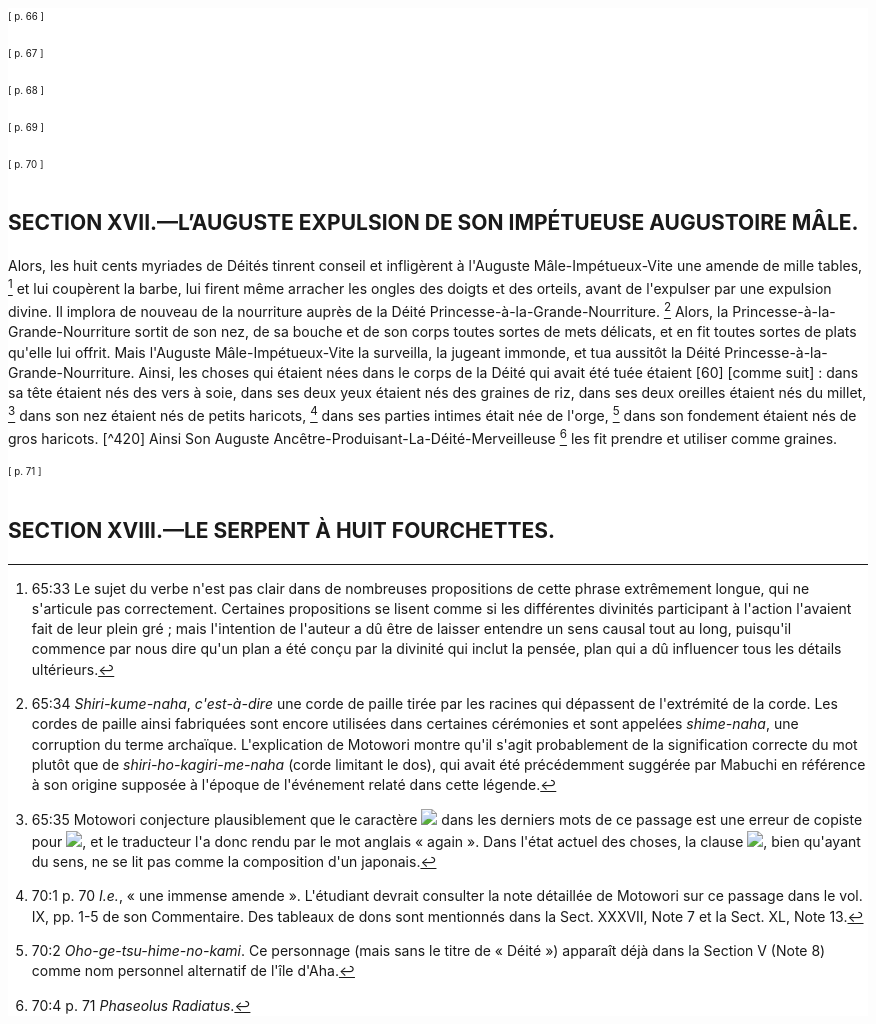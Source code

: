 <span id="p66"><sup><small>[ p. 66 ]</small></sup></span>

<span id="p67"><sup><small>[ p. 67 ]</small></sup></span>

<span id="p68"><sup><small>[ p. 68 ]</small></sup></span>

<span id="p69"><sup><small>[ p. 69 ]</small></sup></span>


<span id="p70"><sup><small>[ p. 70 ]</small></sup></span>

## SECTION XVII.—L’AUGUSTE EXPULSION DE SON IMPÉTUEUSE AUGUSTOIRE MÂLE.

Alors, les huit cents myriades de Déités tinrent conseil et infligèrent à l'Auguste Mâle-Impétueux-Vite une amende de mille tables, [^415] et lui coupèrent la barbe, lui firent même arracher les ongles des doigts et des orteils, avant de l'expulser par une expulsion divine. Il implora de nouveau de la nourriture auprès de la Déité Princesse-à-la-Grande-Nourriture. [^416] Alors, la Princesse-à-la-Grande-Nourriture sortit de son nez, de sa bouche et de son corps toutes sortes de mets délicats, et en fit toutes sortes de plats qu'elle lui offrit. Mais l'Auguste Mâle-Impétueux-Vite la surveilla, la jugeant immonde, et tua aussitôt la Déité Princesse-à-la-Grande-Nourriture. Ainsi, les choses qui étaient nées dans le corps de la Déité qui avait été tuée étaient \[60\] \[comme suit\] : dans sa tête étaient nés des vers à soie, dans ses deux yeux étaient nés des graines de riz, dans ses deux oreilles étaient nés du millet, [^417] dans son nez étaient nés de petits haricots, [^418] dans ses parties intimes était née de l'orge, [^419] dans son fondement étaient nés de gros haricots. [^420] Ainsi Son Auguste Ancêtre-Produisant-La-Déité-Merveilleuse [^421] les fit prendre et utiliser comme graines.


<span id="p71"><sup><small>[ p. 71 ]</small></sup></span>

## SECTION XVIII.—LE SERPENT À HUIT FOURCHETTES.


[^383]: 63:1 p. 65 Motowori dit que le mot « rocher » n'a pas besoin d'être pris ici au sens littéral. Mais il est toujours (et le traducteur pense à juste titre) compris ainsi, et le composé est considéré comme désignant une grotte dans les rochers, ce qui est également l'expression trouvée dans les « Chroniques » ( ![](/image/book/Shintoism/The_Kojiki/06500.jpg)).
[^384]: 63:2 Le mot _sasu_, qui est utilisé ici, implique que la déesse p. 66 a fixé la porte soit en collant quelque chose contre elle, soit en la verrouillant, peut-être avec l'un des crochets métalliques mentionnés dans la Sect. LXV (Note 7).
[^385]: 63:3 _Toko-yo_, ici correctement écrit ![](/image/book/Shintoism/The_Kojiki/06600.jpg), et quelques lignes plus bas semi-phonétiquement ![](/image/book/Shintoism/The_Kojiki/06601.jpg).
[^386]: 63:4 Motowori suppose que « myriade » est une erreur de copiste pour « mal ». Cette clause est une répétition d'une clause de la Sect. XII.
[^387]: 63:5 Le passage parallèle dans les « Chroniques » a « quatre-vingts myriades ».
[^388]: 63:6 Le mot japonais _kohara_, traduit par « lit », est ainsi défini dans le dictionnaire du Dr Hepburn, 2e éd. _s v._ _Kawara_ : « Cette partie du lit pierreux d'une rivière qui est à sec sauf en cas de hautes eaux. »
[^389]: 63:7 _Omohi-kane-no-kami_, « Il _incluait_ dans son esprit unique les pensées et les artifices de beaucoup », dit Motowori.
[^390]: 63:8 _C'est-à-dire_, comme on le croit généralement, la poule de basse-cour.
[^391]: 63:9 Le texte contient le caractère ![](/image/book/Shintoism/The_Kojiki/06602.jpg), « fer », que Hirata lit _ma-gane_, lit. « métal véritable », le terme japonais courant étant _kuro-gane_, lit., « métal noir », Motowori préfère lire simplement _kane_, « métal » en général. Le texte principal du passage parallèle des « Chroniques » omet de mentionner le métal dont le miroir a été fait ; mais « Un récit » contient le caractère ![](/image/book/Shintoism/The_Kojiki/06603.jpg), « métal » en général, souvent en chinois, mais rarement, voire jamais, en vieux japonais, avec le sens spécifique d'« or ». Les « Chroniques des choses anciennes » seules, dont l'authenticité est très douteuse, disent que le miroir était fait de cuivre. (Le cuivre n'a été découvert au Japon qu'au VIIIe siècle de l'ère chrétienne, quelques années avant la découverte de l'or.) La meilleure solution, et la plus évidente, est de s'en tenir au caractère du texte, qui est, comme indiqué ci-dessus, « fer ».
[^392]: 63:10 _C'est-à-dire_, les mines. L'expression originale est _Ame no kana-yama_.
[^393]: 63:11 _Ama-tsu_ signifie « du Ciel », mais le reste de ce nom reste inexpliqué. Motowori adopte des « Chroniques » la lecture _Ama-tsu-ma-ura_, où le caractère utilisé pour _ma_ signifie « vrai » et celui pour _ura_ signifie « rivage ». (Il convient de noter que la forge d'une lance par ce personnage est rapportée par l'auteur des « Chroniques » non pas à « l'Âge Divin », mais au règne de l'empereur Sui-zei.) Motowori propose également de compléter le nom par les mots « fabriquer une lance ». Hirata identifie ce dieu à _Ama-no-ma-hito-tsu-no-mikoto_, Son Auguste Céleste-A-Un-Œil, qui n'est cependant pas mentionné dans les « Annales ». Obvius hujus nominis sensus foret « Coelestis Penis », sed nullius commentatoris auctoritate commendatur.
[^394]: 63:12 Ce nom est écrit dans les « Chroniques » avec des caractères signifiant Vieille-Femme-Coagulant-la-Pierre, qui semblent cependant être aussi simplement phonétiques que ceux du présent texte ( ![](/image/book/Shintoism/The_Kojiki/06700.jpg)). Motowori propose l'interprétation de « Vieille-Femme-Forgeant-à-Nouveau » ( ![](/image/book/Shintoism/The_Kojiki/06701.jpg), _I-shikiri-tome_) qui est soutenue par une tradition préservée dans les « Glanages de l'Histoire Ancienne », où il est relaté que le miroir, n'ayant pas donné satisfaction la première fois, a été forgé une seconde fois. Il y a une longue note sur les sujets de ce nom dans « Exposition des Histoires Anciennes » de Hirata, Vol. IX, p. 56, où cet auteur propose l'opinion nouvelle selon laquelle I-shi-ko-ri-do-me n'était pas du tout une déesse, mais un dieu.
[^395]: 64:13 _Tama-noya-no-mikoto_. Les « Chroniques » écrivent ce nom avec des caractères signifiant « Maison des Joyaux », mais cette interprétation semble moins juste.
[^397]: 64:15 _Ame-no-ko-ya-ne-no-mikoto_, se lit aussi _Ame-no_ etc. et _Ama tsu_ etc. La signification des syllabes _ko-ya_, rendues par « ancêtre faisant signe » conformément à la vision de Motowori reliant le nom à la part prise par le dieu qui l'a porté dans la légende ici racontée, est obscure. M. Satow pense que Koya pourrait être le nom d'un lieu (voir ces « Transactions » Vol. VII, Pt. IV. p. 400).
[^398]: 64:16 _Futo-tama-no-mikoto_. Le nom est ici traduit conformément à l'importance des caractères chinois avec lesquels il est écrit. Motowori, cependant, émet une opinion plausible lorsqu'il propose de considérer _tama_ comme une abréviation de _tamuke_, « tenir dans les mains en offrande », en lien avec ce qui nous est dit plus loin à propos de cette divinité et d'_Ame-no-ko-ya-ne_ tenant les offrandes symboliques.
[^399]: 64:17 Le mot « vrai » (_ma_) ici et ci-dessous n’est pas beaucoup plus qu’un titre honorifique.
[^400]: 64:18 On pourrait aussi, quoique moins bien, traduire par « Mont Kagu dans le Ciel ». Cela conviendrait à Motowori, qui est naturellement opposé à l'identification de ce Mont Kagu avec la célèbre montagne du même nom au Yamato (voir Sect. VII, Note 12). Mais bien sûr, un érudit européen ne peut admettre une telle distinction.
[^401]: 64:19 Ou peut-être qu'il s'agit de l'écorce du bouleau commun. Le mot dans l'original est _haha-ka_.
[^402]: 64:20 Voir la note déjà citée de M. Satow dans le vol. VII, partie II, p. 425 et suivantes, et plus particulièrement les pp. 430-432 de ces « Transactions ».
[^403]: 64:21 En japonais _saka-ki_. Il est couramment planté dans l'enceinte des temples shintoïstes.
[^404]: 64:22 Nous pourrions également traduire au singulier « à une branche médiane », afin de nous conformer à la distinction rigide que notre langue établit entre le singulier et le pluriel.
[^405]: 64:23 p. 68 Une note de l'édition de 1687 propose de substituer les caractères ![](/image/book/Shintoism/The_Kojiki/06800.jpg) par ![](/image/book/Shintoism/The_Kojiki/06801.jpg) et une note dans l'original nous dit de les lire non pas _ya-ta_, mais _ya-ata_. C'est là-dessus que Motowori fonde sa dérivation de _ya-ta_, de _ya-atama_, « huit têtes », et suppose que le miroir n'avait pas huit pieds de long, mais était octangulaire, tandis que Moribe, qui dans le cas des bijoux accepte l'interprétation évidente « huit pieds \[de long\] », pense que le miroir avait « un motif floral octuple » (_yaha-na-gata_) autour de son bord. Mais ces deux étymologies ne sont pas étayées par les autres cas dans lesquels le mot _ya-ta_ apparaît, et sont rendues particulièrement intenables par le fait que le miroir et les perles courbées sont mentionnés ensemble plus loin comme le ![](/image/book/Shintoism/The_Kojiki/06802.jpg) (Sect. XXXIII, Note 20).
[^406]: 64:24 Pour traduire le mot original _nigi-te_ (ici écrit phonétiquement, mais ailleurs avec les caractères ![](/image/book/Shintoism/The_Kojiki/06803.jpg)), l'explication donnée par Tanigaha Shisei, et suggérée par les caractères, a été suivie. Le point de vue de Motowori ne diffère pas sensiblement, mais il considère que « pacificatoire » ou « adoucissant » équivaut à « doux » appliqué aux offrandes elles-mêmes, qui consistaient en tissu doux, la syllabe _te_ de _nigi-te_ étant considérée comme une contraction de _tahe_ qui signifie tissu. Le tissu blanc dans les temps anciens était fait de mûrier à papier (_Broussonetia papyrifera_), et le bleu de chanvre.
[^407]: 64:25 Le mot original est écrit avec le même caractère que le _te_ de _nigi-te_ traduit par « offrandes » ci-dessus.
[^408]: 64:26 Ou au singulier « une grande liturgie », ou « rituel ».
[^410]: 64:28 _Ame-no-uzume-no-mikoto_. Le traducteur a suivi les plus grandes autorités en rendant l'obscure syllabe _uzu_ par le mot « alarmant ». Une autre interprétation, citée dans le « Commentaire perpétuel sur les Chroniques du Japon » de Tanigaha Shisei et adoptée par Moribe dans son « Idzu no Chi-waki_ », est que _uzu_ signifie « coiffe », et que la déesse tire son nom de la coiffe en feuilles de fusain qu'elle portait. Le caractère ![](/image/book/Shintoism/The_Kojiki/06804.jpg), avec lequel les syllabes en question (ici écrites phonétiquement) sont rendues idéographiquement dans les « Chroniques », signifie « coiffe en métal », « fleurs d'or ou d'argent ».
[^411]: 64:29 _Tasuki_, « une corde ou une ceinture passée sur les épaules, autour de la nuque et attachée aux poignets pour renforcer les mains afin de supporter des poids, d'où son nom, qui signifie « aide-main ». Elle était donc différente, tant par sa forme que par son utilisation, du _tasuki_ moderne, une corde dont les deux extrémités sont jointes et qui se porte derrière le cou, sous les bras et autour du dos, pour éviter que les manches amples modernes ne gênent lors des tâches ménagères. » (E. Satow).
[^412]: 64:30 _C'est-à-dire_, se faisant une coiffure en feuilles de fusain.
[^413]: 64:31 L'original de ces mots, _uke fusete_, est écrit phonétiquement, et le sens exact de _uke_, traduit ici par « caisse de résonance », est sujet à caution. Le passage parallèle des « Chroniques » comporte le caractère ![](/image/book/Shintoism/The_Kojiki/06900.jpg), qui signifie « auge », « mangeoire » ou « cuve », et les commentateurs semblent donc fondés à supposer que le sens voulu par les deux histoires est celui d'une sorte de structure en bois improvisée utilisée pour amplifier le son.
[^414]: 64:32 Ni le texte ni le Commentaire de Motowori (que Hirata reprend mot pour mot) ne sont absolument explicites, mais l'imitation et non la réalité de la possession divine semble ici visée. Dans le passage parallèle des « Chroniques », en revanche, il semble que nous lisions une véritable possession.
[^415]: 65:33 Le sujet du verbe n'est pas clair dans de nombreuses propositions de cette phrase extrêmement longue, qui ne s'articule pas correctement. Certaines propositions se lisent comme si les différentes divinités participant à l'action l'avaient fait de leur plein gré ; mais l'intention de l'auteur a dû être de laisser entendre un sens causal tout au long, puisqu'il commence par nous dire qu'un plan a été conçu par la divinité qui inclut la pensée, plan qui a dû influencer tous les détails ultérieurs.
[^416]: 65:34 _Shiri-kume-naha_, _c'est-à-dire_ une corde de paille tirée par les racines qui dépassent de l'extrémité de la corde. Les cordes de paille ainsi fabriquées sont encore utilisées dans certaines cérémonies et sont appelées _shime-naha_, une corruption du terme archaïque. L'explication de Motowori montre qu'il s'agit probablement de la signification correcte du mot plutôt que de _shiri-ho-kagiri-me-naha_ (corde limitant le dos), qui avait été précédemment suggérée par Mabuchi en référence à son origine supposée à l'époque de l'événement relaté dans cette légende.
[^417]: 65:35 Motowori conjecture plausiblement que le caractère ![](/image/book/Shintoism/The_Kojiki/06901.jpg) dans les derniers mots de ce passage est une erreur de copiste pour ![](/image/book/Shintoism/The_Kojiki/06902.jpg), et le traducteur l'a donc rendu par le mot anglais « again ». Dans l'état actuel des choses, la clause ![](/image/book/Shintoism/The_Kojiki/06903.jpg), bien qu'ayant du sens, ne se lit pas comme la composition d'un japonais.
[^418]: 70:1 p. 70 _I.e._, « une immense amende ». L'étudiant devrait consulter la note détaillée de Motowori sur ce passage dans le vol. IX, pp. 1-5 de son Commentaire. Des tableaux de dons sont mentionnés dans la Sect. XXXVII, Note 7 et la Sect. XL, Note 13.
[^419]: 70:2 _Oho-ge-tsu-hime-no-kami_. Ce personnage (mais sans le titre de « Déité ») apparaît déjà dans la Section V (Note 8) comme nom personnel alternatif de l'île d'Aha.
[^421]: 70:4 p. 71 _Phaseolus Radiatus_.
[^422]: 70:5 Ou moins probablement « blé ».
[^423]: 70:6 _Glycine de soja_.
[^424]: 70:7 _Kami-musu-bi-mi-oya-no-mikoto_, la même divinité que celle mentionnée au début de ces « Annales » sous le titre abrégé de _Kami-musu-hi-no-kami_. (Voir Sect. I. Note 6.)
[^425]: 71:1 p. 73 Écrit avec les caractères ![](/image/book/Shintoism/The_Kojiki/07300.jpg), « poils d'oiseau », mais ceux-ci doivent sûrement être phonétiques. Dans les « Chroniques », le même nom est écrit ![](/image/book/Shintoism/The_Kojiki/07301.jpg).
[^426]: 71:2 Ou Hii, la principale rivière d'Idzumo. Certains pensent que son nom dérive du nom du dieu Hi-hayabi (voir Section VIII, Note 6).
[^427]: 71:3 Ou au singulier, « une baguette ».
[^428]: 71:4 Littéralement « avait placé une jeune fille entre eux », une construction similaire à celle de la section XIII (Note 11).
[^429]: 71:5 Le caractère humble ![](/image/book/Shintoism/The_Kojiki/07302.jpg) « serviteur » est utilisé par le vieil homme pour le premier pronom personnel.
[^430]: 71:6 ![](/image/book/Shintoism/The_Kojiki/07303.jpg). Étant généralement utilisé par opposition à ![](/image/book/Shintoism/The_Kojiki/07304.jpg), « Divinité céleste », il semble préférable de traduire les caractères ainsi plutôt que par « Divinité du pays » ou « Divinité de la terre ». (Voir Section I, Note 11).
[^432]: 71:8 _Ashi-nadzu-chi_, l'épouse étant _Te-nadzu-chi_. « Un récit » des « Chroniques » donne _Ashi nadzu-te-nadzu_ ( ![](/image/book/Shintoism/The_Kojiki/07304.jpg)) comme nom du vieux père seul, tandis que la mère est appelée _Inada-no-miya-nushi Susa-no-yatsu-mimi_. (_Inada-no-miya-nushi_ signifie « Maîtresse du Temple d'Inada » ; la signification du second composé, qui forme le nom proprement dit, n'est pas claire, mais devrait probablement être interprétée comme signifiant « Impétueuse-Huit-Oreilles », le mot _susa_, « impétueux », contenant une allusion au nom de son visiteur divin, et « huit oreilles » étant honorifique).
[^433]: 71:9 _Kushi_\-\[_I_\]_nada_\-_hime_, _Inada_ (_c'est-à-dire_ _ina-da_, « rizière ») étant le nom d'un lieu. _Kushi_ signifie non seulement « merveilleux » mais « peigne », et est en effet écrit ici avec le caractère pour « peigne » ![](/image/book/Shintoism/The_Kojiki/07305.jpg), de sorte qu'il y a un jeu de mots en rapport avec l'incident de sa transformation en peigne qui est mentionné immédiatement ci-dessous, bien que la plupart des autorités s'accordent à considérer que ![](/image/book/Shintoism/The_Kojiki/07306.jpg) est ici utilisé phonétiquement pour ![](/image/book/Shintoism/The_Kojiki/07307.jpg), qui est la lecture dans les « Chroniques ». Moribe, cependant, dans son « _Idzu no Chi-waki_ » suggère l'étymologie _Kushi-itadaki-hime_ ( ![](/image/book/Shintoism/The_Kojiki/07308.jpg)) _c'est-à-dire_, « Princesse \[utilisée comme\] un peigne \[pour\] la tête. »
[^434]: 71:10 p. 74 Dérivation assez obscure. Motowori cite une étymologie absurde donnée dans les « Mots japonais classés et expliqués », qui identifie le nom de _Koshi_ au passé du verbe _kuru_, « venir » ! Il existe un district (_kohori_) nommé Koshi dans la province moderne d'Echigo ; mais Koshi était jusqu'aux temps historiques une désignation quelque peu vague de toutes les provinces du nord-ouest : Echizen, Kaga, Noto, Etchiū et Echigo. Une tradition préservée dans les « Chroniques » nous apprend qu'il était censé désigner l'île de Yezo (ou plutôt, peut-être, le pays des Yezo, c'est-à-dire des Ainos). L'expression du premier Song de la sect. XXIV, et d'autres similaires dans la littérature ancienne, montrent qu'elle n'était pas considérée comme faisant partie du Japon proprement dit.
[^435]: 71:11 Voir Note 13.
[^436]: 72:12 Un conifère, le _Chamæcyparis obtusa_, en japonais _hi-no-ki_. Le cryptomeria est _Cryptomeria japonica_.
[^437]: 72:13 Le cerisier d'hiver, _Physalis Alkekengi_.
[^438]: 72:14 Pour le mot « révérence » ici et quelques lignes plus loin. conf. Sect. IX, Note 4.
[^439]: 72:15 Il était son frère cadet ; mais voir Introduction, [p. xxxvii](../kj005.htm#pxxxvii).
[^440]: 72:16 En japonais, _sake_, et archaïquement _ki_, écrit avec le caractère ![](/image/book/Shintoism/The_Kojiki/07400.jpg) et généralement traduit par « bière de riz », mais par le Dr Rein par « eau-de-vie de riz » (_Reis-branntwein_). Le _sake_ moderne ressemble au _huang chiu_ chinois ( ![](/image/book/Shintoism/The_Kojiki/07401.jpg)). Si nous le traduisions par « bière de riz », nous devrions bien sûr rendre par « brasser » le verbe _kamu_ ou _kamosu_ ( ![](/image/book/Shintoism/The_Kojiki/07402.jpg)) ici rendu par « distiller ». Il convient de mentionner que le professeur Atkinson, qui, comme le Dr Rein, a étudié le sujet en profondeur, utilise le mot « brassage » ; mais apparemment, aucun terme anglais ne décrit exactement le processus de préparation de la liqueur. Une question curieuse est soulevée par le fait que l'ancien mot japonais pour « distiller » ou « brassage » de la liqueur est homonyme du verbe « mâcher ». Mais il n'existe, au-delà de cette ressemblance verbale isolée, aucune preuve documentaire que les Japonais aient jamais pratiqué une méthode de fabrication de la liqueur encore en usage dans certaines îles des mers du Sud. — « Un récit » des Chroniques du Japon fait dire à Susa-no-wo : « Prenez tous les fruits et distillez la liqueur. »
[^441]: 72:17 L'auteur a sans doute voulu, comme le suggère Motowori, parler seulement de huit quais, un à chaque porte, et non de soixante-quatre. Mais ce qu'il dit en réalité est conforme à la traduction.
[^443]: 73:19 p. 75 Le texte n'est pas tout à fait clair, mais ce qui précède donne l'interprétation à laquelle les mots se prêtent le plus naturellement. Motowori, influencé par le passage parallèle des « Chroniques », qui dit explicitement que l'épée elle-même fut envoyée à la Déesse-Soleil, lit le passage ainsi : « trouvant cela étrange, il l'envoya avec un message à la Grande-Auguste-Déité-du-Ciel-Scintille » ; et M. Satow le suit dans cette traduction (voir la Note 4 du Rituel 8, Vol. IX, Pt. II, 198-200 de ces « Transactions », où l'ensemble de cette légende est traduit avec une ou deux légères différences verbales par rapport à la version donnée ici). De l'avis de l'auteur de cet article, les arguments de Hirata en faveur du point de vue adopté ici sont concluants (voir ses « Sources des Histoires Anciennes », Section LXXII, dans la deuxième partie du Vol. III, pp. 66-67). Que l'épée apparaisse ensuite au temple de la Déesse du Soleil à Ise (voir fin de la Section LXXXII), par la grande prêtresse de laquelle elle est conférée au héros légendaire Yamato-take, n'est pas pertinent à cet égard, car il n'est pas nécessaire que toutes les parties d'un mythe soient parfaitement cohérentes.
[^446]: 75:1 p. 76 _C'est-à-dire_ « Je me sens rafraîchi. » Le terme japonais utilisé est _suga-sugashi_, d'où l'origine attribuée au nom du lieu Suga. Mais il est fort probable que ce nom ait donné naissance à ce détail de la légende.
[^447]: 75:2 La véritable origine de Suga est inconnue, tous les commentateurs autochtones acceptant l'affirmation du texte, et Motowori supposant que, jusqu'à l'arrivée de la Déité, elle portait le nom d'Inada. On peut peut-être conjecturer un lien entre Suga et Susa-no-wo (« Homme Impétueux », voir le Commentaire de Motowori, vol. IX, p. 49), et il convient de mentionner que la « Déité à huit oreilles de Suga » est également mentionnée comme la « Déité à huit oreilles de Suse ».
[^448]: 75:3 Ou « a commencé à construire ».
[^449]: 75:4 « Ode » est une autre traduction du terme japonais _uta_, utilisé par l'auteur de cet article et par d'autres. _Uta_ étant cependant lié à _utafu_, « chanter », il semble plus cohérent de le traduire par le mot anglais « song ».
[^450]: 75:5 Ou peut-être plutôt « dans cette chanson, il a dit ».
[^451]: 75:6 Ce chant difficile a été traduit différemment par M. Aston dans le deuxième appendice de sa « Grammaire de la langue écrite japonaise » (2e édition), et de nouveau par M. Satow dans la note de sa traduction du Rituel déjà citée. M. Aston (supposant suivre l'interprétation de Motowori) le traduit ainsi :
[^452]: 76:7 p. 78 _Obito_, écrit avec le caractère chinois ![](/image/book/Shintoism/The_Kojiki/07800.jpg), tandis que le mot japonais est probablement dérivé de _oho-bito_, « grand homme ». Lorsqu'il est utilisé, comme c'est souvent le cas, comme un « nom gentil », le traducteur le rend par « Grand ».
[^453]: 76:8 _Inada-no-miya-nushi Suga-no ya-tsui-mimi-no-kami_. Il convient de préciser que Motowori, comme d'habitude, conteste l'idée selon laquelle _mimi_ signifie « oreilles » (son sens propre) dans ce nom. Mais il n'a pas de meilleure explication à proposer, et les caractères chinois nous donnent _ya-tsu mimi_, « huit oreilles ». L'auteur du « _Tokiha-gusa_ » propose ingénieusement de considérer _ya-tsu mimi_ comme une corruption de _yatsuko mi mi_ ( ![](/image/book/Shintoism/The_Kojiki/07801.jpg)) « corps auguste et serviteur », mais cette hypothèse ne peut être sérieusement prise en compte (Conf. Sect. XIII, Note 18).
[^454]: 78:1 p. 79 _Ya-shima-zhi-nu-mi_. Ya-shima signifie « huit îles ». Les syllabes _zhi-nu-mi_ sont obscures, mais le traducteur ne doute pas que « dirigeant » représente assez bien leur signification. Motowori prend _zhi_ pour une forme apocopée et _nigori'ée_ de _shiru_, « gouverner », nu pour une forme apocopée de _nushi_, « maître », et _mi_ pour une forme apocopée de la terminaison honorifique _mimi_. Tanigaha Shisei considère que _zhimu_ signifie _shidzumuru_, « gouverner », ce qui revient au même en ce qui concerne le sens.
[^455]: 78:2 _Kamu-oho-ichi-hime_. La traduction de _Oho-ichi_ par « Grande Majesté » repose sur une conjecture plausible de Hirata, qui propose d'identifier _ichi_ à _idzu_ ( ![](/image/book/Shintoism/The_Kojiki/07900.jpg)). Motowori pense que _Oho-ichi_ devrait être pris comme le nom d'un lieu ; mais cela semble moins juste.
[^456]: 78:3 _Oho-toshi-no-kami_, écrit ![](/image/book/Shintoism/The_Kojiki/07901.jpg), dont la traduction évidente serait « grande année ». Mais le terme japonais _toshi_ est censé avoir signifié à l'origine, non pas « année » dans l'abstrait, mais ce qui était produit chaque année, à savoir, la récolte (conf. _toru_, « prendre »).
[^458]: 78:5 _Ko-no-hana-chiru-hime_, ainsi nommée, dit Motowori, parce qu'elle mourut probablement jeune, comme une fleur qui tombe d'un arbre. On pourrait cependant peut-être prendre le verbe _chiru_ au sens causatif, et considérer que ce nom signifie « la Princesse-Qui-Fait-Chuter-les-Fleurs-des-Arbres ». Une sœur de cette déesse apparaît dans la jolie légende relatée dans la secte XXXVII sous le nom parallèle de la Princesse-Épanouissant-Éclatant-Comme-les-Fleurs-des-Arbres. Voir la note 3 de cette secte.
[^459]: 78:6 _Fuha-no-moji-ku-nu-su-nu-no-kami_. La signification de ce nom est assez incertaine. _Fuha_ semble cependant être le nom d'un lieu.
[^460]: 78:7 « _Hi-kaha-mime_. _Hi-kaha_ (littéralement « rivière-soleil ») est censé représenter le nom d'un lieu à Musashi, qui s'écrit cependant « rivière-glace » ( ![](/image/book/Shintoism/The_Kojiki/07902.jpg) et non ![](/image/book/Shintoism/The_Kojiki/07903.jpg)), les anciens mots japonais pour « glace » et « soleil » étant homonymes.
[^461]: 78:8 p. 80 Voir Sect. VIII. (Note 9), où le nom est donné comme _Kura okami_.
[^462]: 78:9 _Fuka-buchi-no-midzu-yare-hana_. Si l'on s'apercevait que Fuka-buchi n'est pas, comme on le suppose, le nom d'un lieu, il faudrait le traduire par « étang profond », et le tout signifierait en français « Fleur-Gâtée-de-l'Étang-Profond ».
[^463]: 78:10 _Ame-no-tsudohe-chi-ne-no-kami_. Dans ce nom, seules les trois premières syllabes, qui signifient « céleste », sont claires. Mais si l'on acceptait la conjecture de Mabuchi quant au sens du reste, il faudrait traduire le tout par « Dame-de-la-Ville-qui-se-rassemble-céleste ».
[^464]: 78:11 C'est le sens attribué de manière plausible par Motowori à l'original _O-midzu-nu-no-kami_.
[^465]: 78:12 _Fute-mimi-no-kami_, supposé de manière plausible par Tominobu comme signifiant _Futo-mimi_, etc., ce qui donne le sens adopté ici.
[^466]: 78:13 _Funu-dzu-nu-no-kami_. Motowori croit que Funu est le nom d'un lieu et interprète ce nom comme signifiant « Maître de Funu ». Mais cela semble très incertain.
[^467]: 78:14 _Ame-no-fuyu-kinu-no-kami_ (lecture de Motowori) ou _Ama-no_, etc. (lecture de Hirata). La traduction du nom suit l'explication de Hirata, qui se fonde sur celle de Motowori, et selon laquelle les caractères ![](/image/book/Shintoism/The_Kojiki/08000.jpg) (« vêtements d'hiver ») dans ce texte, et ![](/image/book/Shintoism/The_Kojiki/08001.jpg) lus _Fuki-ne_ dans les « Chroniques », sont simplement phonétiques, tandis que le sens découle d'une comparaison des sons donnés par chacun. Bien que convaincu de la justesse de la conclusion de Hirata, le traducteur doit admettre qu'elle n'est pas indiscutable.
[^468]: 78:15 _Sasu-kuni-waka-hime_, ou _Sashi-kuni_, etc. La première interprétation, adoptée par Hirata, semble la meilleure. Le sens de _sasu_, traduit ici par « petit », est sujet à caution.
[^469]: 78:16 _Sasu-kuni-oho_\-\[_no_\-\]_kami_, ou _Sashi_, etc. La syllabe _no_ dans la lecture japonaise semble être un ajout superflu des commentateurs modernes.
[^471]: 79:18 _Oho-na-muji-no-kami_, auquel Tominobu propose de donner le sens de « Grand Possesseur du Trou », en rapport avec l'histoire du trou de souris où il se réfugia pour échapper au feu allumé par la Déité Mâle Impétueuse (_Susa-no-wo_) pour sa destruction (voir Sect. XXIII). Mais l'interprétation retenue dans la traduction est la plus probable, ainsi que l'interprétation orthodoxe, cette Déité étant qualifiée de Possesseur d'un ou de Grands Noms en raison de sa renommée dans les récits mythiques japonais.
[^472]: 79:19 p. 81 _Ashi-hara-shiko-wo-no-kami_. Les « plaines de roseaux » sont sans doute utilisées par métonymie pour désigner le Japon.
[^474]: 79:21 _Utsushi-kuni-tama-no-kami_. Ce nom doit être compris comme signifiant « Esprit du Pays des Vivants », et comme étant l'antithèse de celui de l'un de ses beaux-pères, l'Impétueux Déité Mâle (_Susa-no-wo_), devenu dieu d'Hadès.
[^475]: 79:22 Ou « il avait cinq noms ».